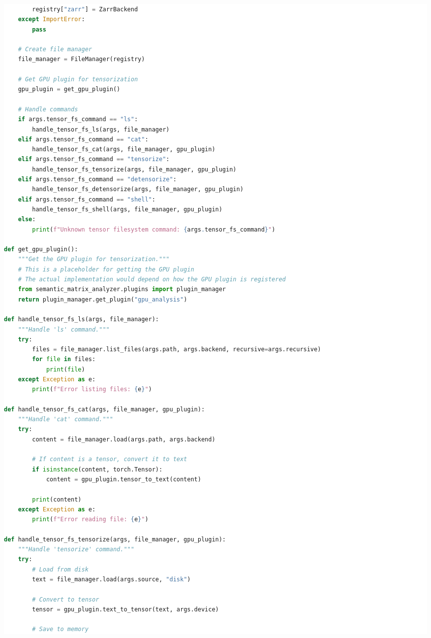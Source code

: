 ```python
        registry["zarr"] = ZarrBackend
    except ImportError:
        pass

    # Create file manager
    file_manager = FileManager(registry)

    # Get GPU plugin for tensorization
    gpu_plugin = get_gpu_plugin()

    # Handle commands
    if args.tensor_fs_command == "ls":
        handle_tensor_fs_ls(args, file_manager)
    elif args.tensor_fs_command == "cat":
        handle_tensor_fs_cat(args, file_manager, gpu_plugin)
    elif args.tensor_fs_command == "tensorize":
        handle_tensor_fs_tensorize(args, file_manager, gpu_plugin)
    elif args.tensor_fs_command == "detensorize":
        handle_tensor_fs_detensorize(args, file_manager, gpu_plugin)
    elif args.tensor_fs_command == "shell":
        handle_tensor_fs_shell(args, file_manager, gpu_plugin)
    else:
        print(f"Unknown tensor filesystem command: {args.tensor_fs_command}")

def get_gpu_plugin():
    """Get the GPU plugin for tensorization."""
    # This is a placeholder for getting the GPU plugin
    # The actual implementation would depend on how the GPU plugin is registered
    from semantic_matrix_analyzer.plugins import plugin_manager
    return plugin_manager.get_plugin("gpu_analysis")

def handle_tensor_fs_ls(args, file_manager):
    """Handle 'ls' command."""
    try:
        files = file_manager.list_files(args.path, args.backend, recursive=args.recursive)
        for file in files:
            print(file)
    except Exception as e:
        print(f"Error listing files: {e}")

def handle_tensor_fs_cat(args, file_manager, gpu_plugin):
    """Handle 'cat' command."""
    try:
        content = file_manager.load(args.path, args.backend)

        # If content is a tensor, convert it to text
        if isinstance(content, torch.Tensor):
            content = gpu_plugin.tensor_to_text(content)

        print(content)
    except Exception as e:
        print(f"Error reading file: {e}")

def handle_tensor_fs_tensorize(args, file_manager, gpu_plugin):
    """Handle 'tensorize' command."""
    try:
        # Load from disk
        text = file_manager.load(args.source, "disk")

        # Convert to tensor
        tensor = gpu_plugin.text_to_tensor(text, args.device)

        # Save to memory
```